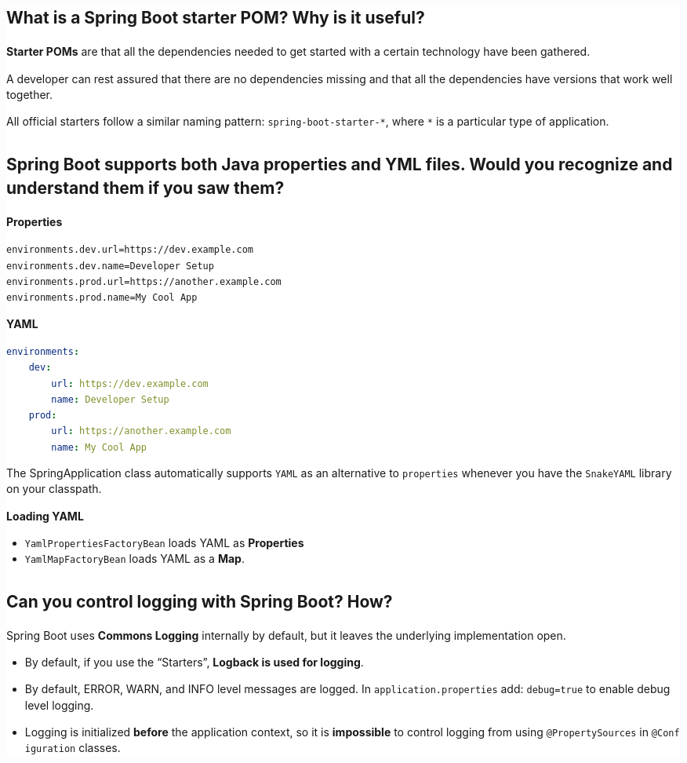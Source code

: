 
## What is a Spring Boot starter POM? Why is it useful?

**Starter POMs** are that all the dependencies needed to get started with a certain technology have been gathered. 

A developer can rest assured that there are no dependencies missing and that all the dependencies have versions that work well together.

All official starters follow a similar naming pattern: `spring-boot-starter-*`, where `*` is a particular type of application.


## Spring Boot supports both Java properties and YML files. Would you recognize and understand them if you saw them?

**Properties**
```properties
environments.dev.url=https://dev.example.com
environments.dev.name=Developer Setup
environments.prod.url=https://another.example.com
environments.prod.name=My Cool App
```

**YAML**
```yaml
environments:
	dev:
		url: https://dev.example.com
		name: Developer Setup
	prod:
		url: https://another.example.com
		name: My Cool App

```

The SpringApplication class automatically supports `YAML` as an alternative to `properties` whenever you have the `SnakeYAML` library on your classpath.

**Loading YAML**
- `YamlPropertiesFactoryBean` loads YAML as **Properties** 
- `YamlMapFactoryBean` loads YAML as a **Map**.


## Can you control logging with Spring Boot? How?

Spring Boot uses **Commons Logging** internally by default, but it leaves the underlying implementation open. 

- By default, if you use the “Starters”, **Logback is used for logging**.

- By default, ERROR, WARN, and INFO level messages are logged. In `application.properties` add: `debug=true` to enable debug level logging.

- Logging is initialized **before** the application context, so it is **impossible** to control logging from using `@PropertySources` in `@Configuration` classes.
